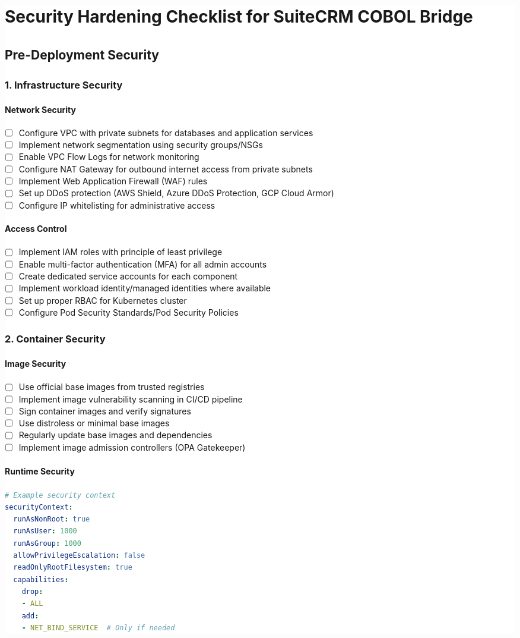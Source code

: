 # Security Hardening Checklist for SuiteCRM COBOL Bridge

## Pre-Deployment Security

### 1. Infrastructure Security

#### Network Security
- [ ] Configure VPC with private subnets for databases and application services
- [ ] Implement network segmentation using security groups/NSGs
- [ ] Enable VPC Flow Logs for network monitoring
- [ ] Configure NAT Gateway for outbound internet access from private subnets
- [ ] Implement Web Application Firewall (WAF) rules
- [ ] Set up DDoS protection (AWS Shield, Azure DDoS Protection, GCP Cloud Armor)
- [ ] Configure IP whitelisting for administrative access

#### Access Control
- [ ] Implement IAM roles with principle of least privilege
- [ ] Enable multi-factor authentication (MFA) for all admin accounts
- [ ] Create dedicated service accounts for each component
- [ ] Implement workload identity/managed identities where available
- [ ] Set up proper RBAC for Kubernetes cluster
- [ ] Configure Pod Security Standards/Pod Security Policies

### 2. Container Security

#### Image Security
- [ ] Use official base images from trusted registries
- [ ] Implement image vulnerability scanning in CI/CD pipeline
- [ ] Sign container images and verify signatures
- [ ] Use distroless or minimal base images
- [ ] Regularly update base images and dependencies
- [ ] Implement image admission controllers (OPA Gatekeeper)

#### Runtime Security
```yaml
# Example security context
securityContext:
  runAsNonRoot: true
  runAsUser: 1000
  runAsGroup: 1000
  allowPrivilegeEscalation: false
  readOnlyRootFilesystem: true
  capabilities:
    drop:
    - ALL
    add:
    - NET_BIND_SERVICE  # Only if needed
```
